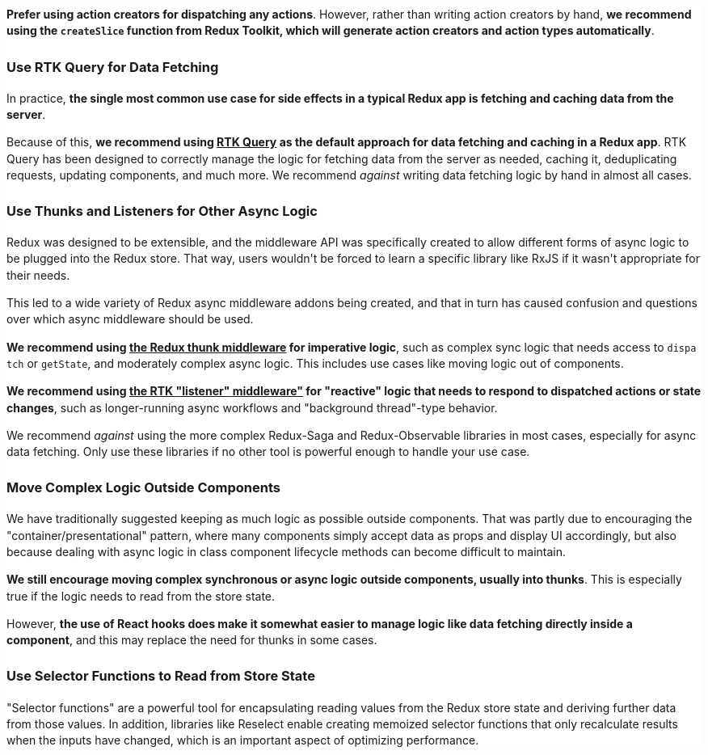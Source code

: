 **Prefer using action creators for dispatching any actions**. However, rather than writing action creators by hand, **we recommend using the `createSlice` function from Redux Toolkit, which will generate action creators and action types automatically**.

### Use RTK Query for Data Fetching

In practice, **the single most common use case for side effects in a typical Redux app is fetching and caching data from the server**.

Because of this, **we recommend using [RTK Query](../tutorials/essentials/part-7-rtk-query-basics.md) as the default approach for data fetching and caching in a Redux app**. RTK Query has been designed to correctly manage the logic for fetching data from the server as needed, caching it, deduplicating requests, updating components, and much more. We recommend _against_ writing data fetching logic by hand in almost all cases.

### Use Thunks and Listeners for Other Async Logic

Redux was designed to be extensible, and the middleware API was specifically created to allow different forms of async logic to be plugged into the Redux store. That way, users wouldn't be forced to learn a specific library like RxJS if it wasn't appropriate for their needs.

This led to a wide variety of Redux async middleware addons being created, and that in turn has caused confusion and questions over which async middleware should be used.

**We recommend using [the Redux thunk middleware](../usage/writing-logic-thunks.mdx) for imperative logic**, such as complex sync logic that needs access to `dispatch` or `getState`, and moderately complex async logic. This includes use cases like moving logic out of components.

**We recommend using [the RTK "listener" middleware"](https://redux-toolkit.js.org/api/createListenerMiddleware) for "reactive" logic that needs to respond to dispatched actions or state changes**, such as longer-running async workflows and "background thread"-type behavior.

We recommend _against_ using the more complex Redux-Saga and Redux-Observable libraries in most cases, especially for async data fetching. Only use these libraries if no other tool is powerful enough to handle your use case.

### Move Complex Logic Outside Components

We have traditionally suggested keeping as much logic as possible outside components. That was partly due to encouraging the "container/presentational" pattern, where many components simply accept data as props and display UI accordingly, but also because dealing with async logic in class component lifecycle methods can become difficult to maintain.

**We still encourage moving complex synchronous or async logic outside components, usually into thunks**. This is especially true if the logic needs to read from the store state.

However, **the use of React hooks does make it somewhat easier to manage logic like data fetching directly inside a component**, and this may replace the need for thunks in some cases.

### Use Selector Functions to Read from Store State

"Selector functions" are a powerful tool for encapsulating reading values from the Redux store state and deriving further data from those values. In addition, libraries like Reselect enable creating memoized selector functions that only recalculate results when the inputs have changed, which is an important aspect of optimizing performance.
